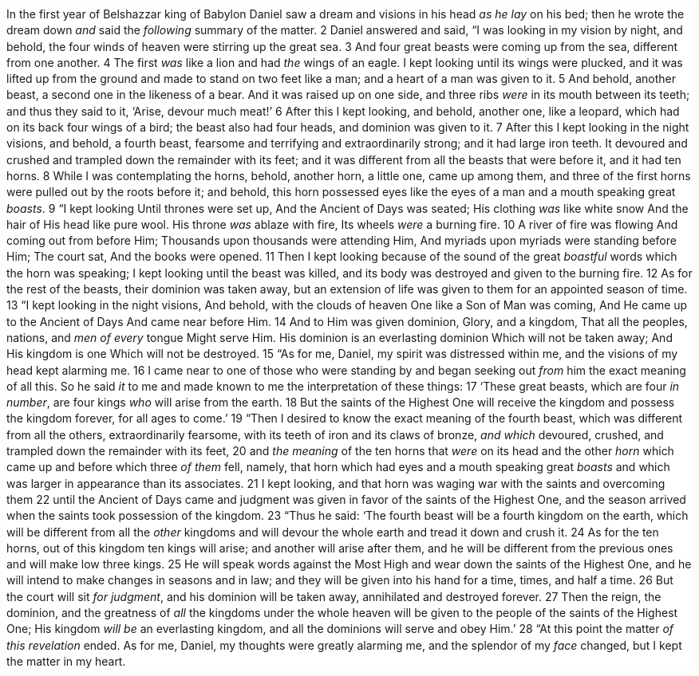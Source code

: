 In the first year of Belshazzar king of Babylon Daniel saw a dream and visions in his head _as he lay_ on his bed; then he wrote the dream down _and_ said the _following_ summary of the matter. 2 Daniel answered and said, “I was looking in my vision by night, and behold, the four winds of heaven were stirring up the great sea. 3 And four great beasts were coming up from the sea, different from one another. 4 The first _was_ like a lion and had _the_ wings of an eagle. I kept looking until its wings were plucked, and it was lifted up from the ground and made to stand on two feet like a man; and a heart of a man was given to it. 5 And behold, another beast, a second one in the likeness of a bear. And it was raised up on one side, and three ribs _were_ in its mouth between its teeth; and thus they said to it, ‘Arise, devour much meat!’ 6 After this I kept looking, and behold, another one, like a leopard, which had on its back four wings of a bird; the beast also had four heads, and dominion was given to it. 7 After this I kept looking in the night visions, and behold, a fourth beast, fearsome and terrifying and extraordinarily strong; and it had large iron teeth. It devoured and crushed and trampled down the remainder with its feet; and it was different from all the beasts that were before it, and it had ten horns. 8 While I was contemplating the horns, behold, another horn, a little one, came up among them, and three of the first horns were pulled out by the roots before it; and behold, this horn possessed eyes like the eyes of a man and a mouth speaking great _boasts_. 9 “I kept looking Until thrones were set up, And the Ancient of Days was seated; His clothing _was_ like white snow And the hair of His head like pure wool. His throne _was_ ablaze with fire, Its wheels _were_ a burning fire. 10 A river of fire was flowing And coming out from before Him; Thousands upon thousands were attending Him, And myriads upon myriads were standing before Him; The court sat, And the books were opened. 11 Then I kept looking because of the sound of the great _boastful_ words which the horn was speaking; I kept looking until the beast was killed, and its body was destroyed and given to the burning fire. 12 As for the rest of the beasts, their dominion was taken away, but an extension of life was given to them for an appointed season of time. 13 “I kept looking in the night visions, And behold, with the clouds of heaven One like a Son of Man was coming, And He came up to the Ancient of Days And came near before Him. 14 And to Him was given dominion, Glory, and a kingdom, That all the peoples, nations, and _men of every_ tongue Might serve Him. His dominion is an everlasting dominion Which will not be taken away; And His kingdom is one Which will not be destroyed. 15 “As for me, Daniel, my spirit was distressed within me, and the visions of my head kept alarming me. 16 I came near to one of those who were standing by and began seeking out _from_ him the exact meaning of all this. So he said _it_ to me and made known to me the interpretation of these things: 17 ‘These great beasts, which are four _in number_, are four kings _who_ will arise from the earth. 18 But the saints of the Highest One will receive the kingdom and possess the kingdom forever, for all ages to come.’ 19 “Then I desired to know the exact meaning of the fourth beast, which was different from all the others, extraordinarily fearsome, with its teeth of iron and its claws of bronze, _and which_ devoured, crushed, and trampled down the remainder with its feet, 20 and _the meaning_ of the ten horns that _were_ on its head and the other _horn_ which came up and before which three _of them_ fell, namely, that horn which had eyes and a mouth speaking great _boasts_ and which was larger in appearance than its associates. 21 I kept looking, and that horn was waging war with the saints and overcoming them 22 until the Ancient of Days came and judgment was given in favor of the saints of the Highest One, and the season arrived when the saints took possession of the kingdom. 23 “Thus he said: ‘The fourth beast will be a fourth kingdom on the earth, which will be different from all the _other_ kingdoms and will devour the whole earth and tread it down and crush it. 24 As for the ten horns, out of this kingdom ten kings will arise; and another will arise after them, and he will be different from the previous ones and will make low three kings. 25 He will speak words against the Most High and wear down the saints of the Highest One, and he will intend to make changes in seasons and in law; and they will be given into his hand for a time, times, and half a time. 26 But the court will sit _for judgment_, and his dominion will be taken away, annihilated and destroyed forever. 27 Then the reign, the dominion, and the greatness of _all_ the kingdoms under the whole heaven will be given to the people of the saints of the Highest One; His kingdom _will be_ an everlasting kingdom, and all the dominions will serve and obey Him.’ 28 “At this point the matter _of this revelation_ ended. As for me, Daniel, my thoughts were greatly alarming me, and the splendor of my _face_ changed, but I kept the matter in my heart.
